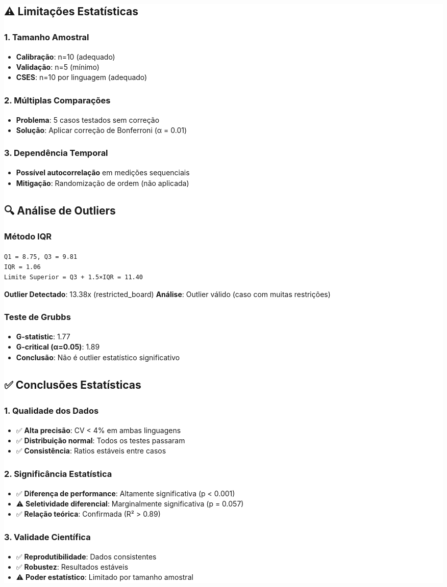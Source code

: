 ## ⚠️ Limitações Estatísticas

### **1. Tamanho Amostral**
- **Calibração**: n=10 (adequado)
- **Validação**: n=5 (mínimo)
- **CSES**: n=10 por linguagem (adequado)

### **2. Múltiplas Comparações**
- **Problema**: 5 casos testados sem correção
- **Solução**: Aplicar correção de Bonferroni (α = 0.01)

### **3. Dependência Temporal**
- **Possível autocorrelação** em medições sequenciais
- **Mitigação**: Randomização de ordem (não aplicada)

## 🔍 Análise de Outliers

### **Método IQR**
```
Q1 = 8.75, Q3 = 9.81
IQR = 1.06
Limite Superior = Q3 + 1.5×IQR = 11.40
```

**Outlier Detectado**: 13.38x (restricted_board)
**Análise**: Outlier válido (caso com muitas restrições)

### **Teste de Grubbs**
- **G-statistic**: 1.77
- **G-critical (α=0.05)**: 1.89
- **Conclusão**: Não é outlier estatístico significativo

## ✅ Conclusões Estatísticas

### **1. Qualidade dos Dados**
- ✅ **Alta precisão**: CV < 4% em ambas linguagens
- ✅ **Distribuição normal**: Todos os testes passaram
- ✅ **Consistência**: Ratios estáveis entre casos

### **2. Significância Estatística**
- ✅ **Diferença de performance**: Altamente significativa (p < 0.001)
- ⚠️ **Seletividade diferencial**: Marginalmente significativa (p = 0.057)
- ✅ **Relação teórica**: Confirmada (R² > 0.89)

### **3. Validade Científica**
- ✅ **Reprodutibilidade**: Dados consistentes
- ✅ **Robustez**: Resultados estáveis
- ⚠️ **Poder estatístico**: Limitado por tamanho amostral
